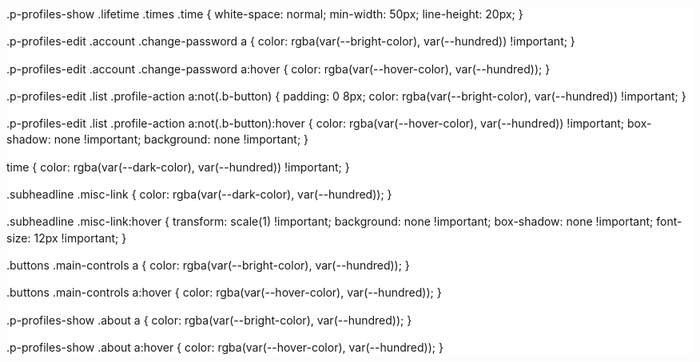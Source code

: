 .p-profiles-show .lifetime .times .time {
  white-space: normal;
  min-width: 50px;
  line-height: 20px;
}

.p-profiles-edit .account .change-password a {
  color:  rgba(var(--bright-color), var(--hundred)) !important;
}

.p-profiles-edit .account .change-password a:hover {
  color:  rgba(var(--hover-color), var(--hundred));
}

.p-profiles-edit .list .profile-action a:not(.b-button) {
  padding: 0 8px;
  color:  rgba(var(--bright-color), var(--hundred)) !important;
}

.p-profiles-edit .list .profile-action a:not(.b-button):hover {
  color:  rgba(var(--hover-color), var(--hundred)) !important;
  box-shadow: none !important;
  background: none !important;
}

time {
    color: rgba(var(--dark-color), var(--hundred)) !important;
}

.subheadline .misc-link {
  color:  rgba(var(--dark-color), var(--hundred));
}

.subheadline .misc-link:hover {
  transform: scale(1) !important;
  background: none !important;
  box-shadow: none !important;
  font-size: 12px !important;
}

.buttons .main-controls a {
  color:  rgba(var(--bright-color), var(--hundred));
}

.buttons .main-controls a:hover {
  color:  rgba(var(--hover-color), var(--hundred));
}

.p-profiles-show .about a {
  color:  rgba(var(--bright-color), var(--hundred));
}

.p-profiles-show .about a:hover {
  color:  rgba(var(--hover-color), var(--hundred));
}
